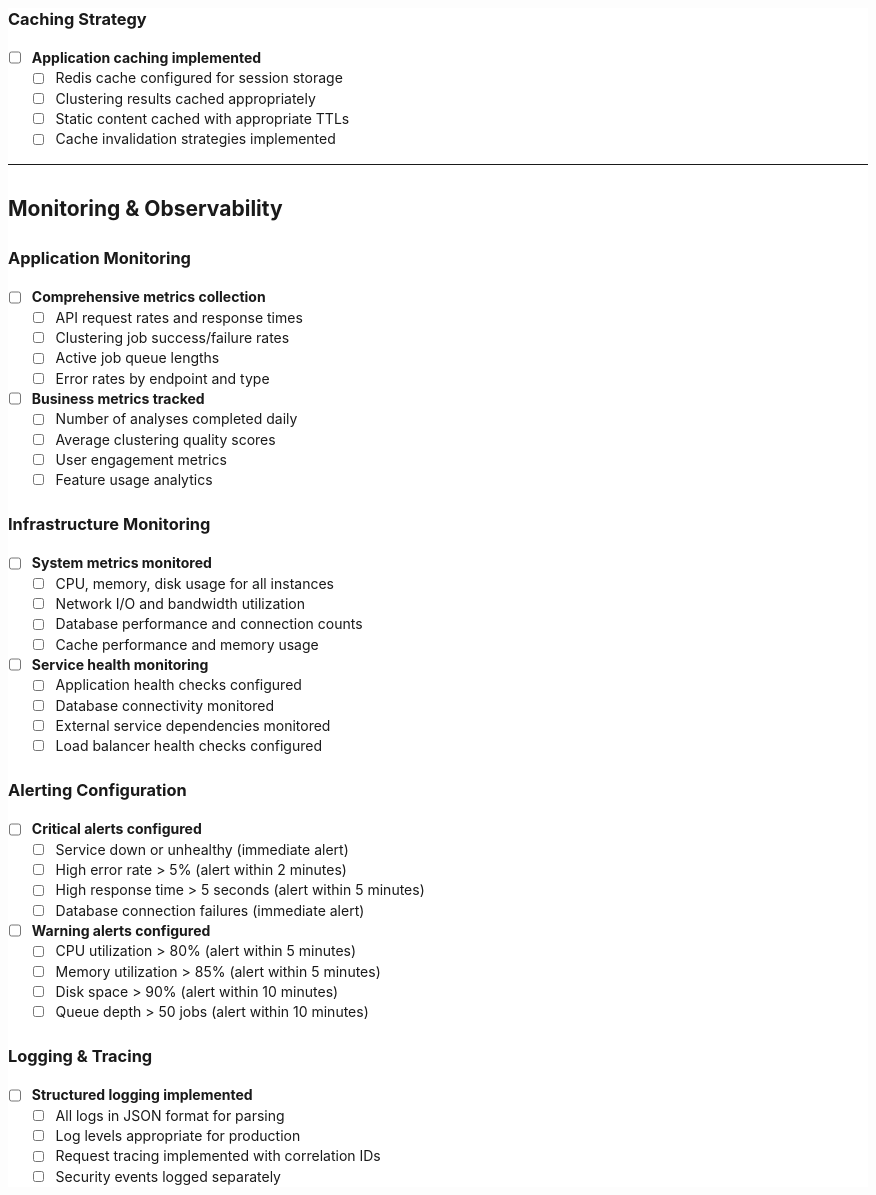 ### Caching Strategy
- [ ] **Application caching implemented**
  - [ ] Redis cache configured for session storage
  - [ ] Clustering results cached appropriately
  - [ ] Static content cached with appropriate TTLs
  - [ ] Cache invalidation strategies implemented

---

## Monitoring & Observability

### Application Monitoring
- [ ] **Comprehensive metrics collection**
  - [ ] API request rates and response times
  - [ ] Clustering job success/failure rates
  - [ ] Active job queue lengths
  - [ ] Error rates by endpoint and type

- [ ] **Business metrics tracked**
  - [ ] Number of analyses completed daily
  - [ ] Average clustering quality scores
  - [ ] User engagement metrics
  - [ ] Feature usage analytics

### Infrastructure Monitoring
- [ ] **System metrics monitored**
  - [ ] CPU, memory, disk usage for all instances
  - [ ] Network I/O and bandwidth utilization
  - [ ] Database performance and connection counts
  - [ ] Cache performance and memory usage

- [ ] **Service health monitoring**
  - [ ] Application health checks configured
  - [ ] Database connectivity monitored
  - [ ] External service dependencies monitored
  - [ ] Load balancer health checks configured

### Alerting Configuration
- [ ] **Critical alerts configured**
  - [ ] Service down or unhealthy (immediate alert)
  - [ ] High error rate > 5% (alert within 2 minutes)
  - [ ] High response time > 5 seconds (alert within 5 minutes)
  - [ ] Database connection failures (immediate alert)

- [ ] **Warning alerts configured**
  - [ ] CPU utilization > 80% (alert within 5 minutes)
  - [ ] Memory utilization > 85% (alert within 5 minutes)
  - [ ] Disk space > 90% (alert within 10 minutes)
  - [ ] Queue depth > 50 jobs (alert within 10 minutes)

### Logging & Tracing
- [ ] **Structured logging implemented**
  - [ ] All logs in JSON format for parsing
  - [ ] Log levels appropriate for production
  - [ ] Request tracing implemented with correlation IDs
  - [ ] Security events logged separately
